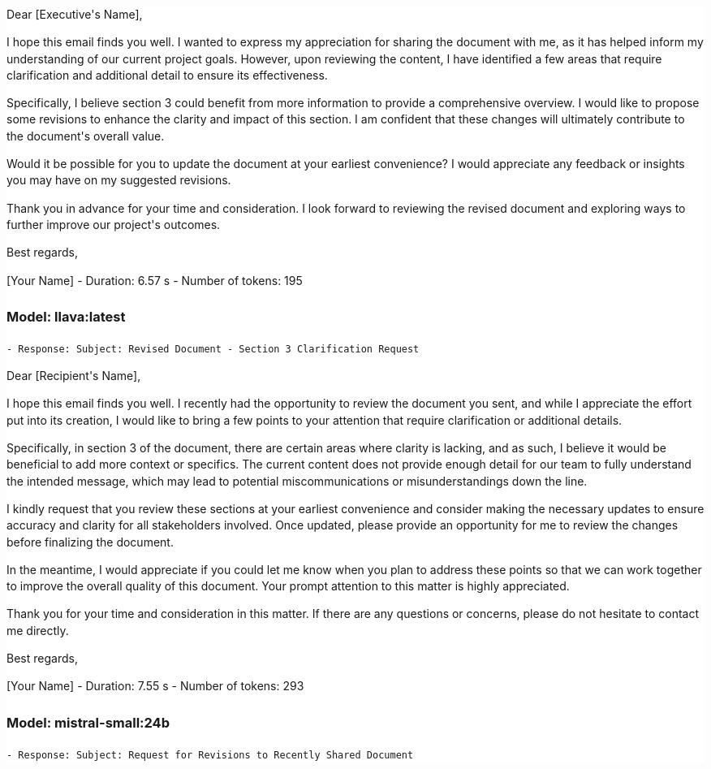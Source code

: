 Dear [Executive's Name],

I hope this email finds you well. I wanted to express my appreciation for sharing the document with me, as it has helped inform my understanding of our current project goals. However, upon reviewing the content, I have identified a few areas that require clarification and additional detail to ensure its effectiveness.

Specifically, I believe section 3 could benefit from more information to provide a comprehensive overview. I would like to propose some revisions to enhance the clarity and impact of this section. I am confident that these changes will ultimately contribute to the document's overall value.

Would it be possible for you to update the document at your earliest convenience? I would appreciate any feedback or insights you may have on my suggested revisions.

Thank you in advance for your time and consideration. I look forward to reviewing the revised document and exploring ways to further improve our project's outcomes.

Best regards,

[Your Name]
	- Duration: 6.57 s
	- Number of tokens: 195


### Model: llava:latest
	- Response: Subject: Revised Document - Section 3 Clarification Request

Dear [Recipient's Name],

I hope this email finds you well. I recently had the opportunity to review the document you sent, and while I appreciate the effort put into its creation, I would like to bring a few points to your attention that require clarification or additional details.

Specifically, in section 3 of the document, there are certain areas where clarity is lacking, and as such, I believe it would be beneficial to add more context or specifics. The current content does not provide enough detail for our team to fully understand the intended message, which may lead to potential miscommunications or misunderstandings down the line.

I kindly request that you review these sections at your earliest convenience and consider making the necessary updates to ensure accuracy and clarity for all stakeholders involved. Once updated, please provide an opportunity for me to review the changes before finalizing the document.

In the meantime, I would appreciate if you could let me know when you plan to address these points so that we can work together to improve the overall quality of this document. Your prompt attention to this matter is highly appreciated.

Thank you for your time and consideration in this matter. If there are any questions or concerns, please do not hesitate to contact me directly.

Best regards,

[Your Name]
	- Duration: 7.55 s
	- Number of tokens: 293


### Model: mistral-small:24b
	- Response: Subject: Request for Revisions to Recently Shared Document
